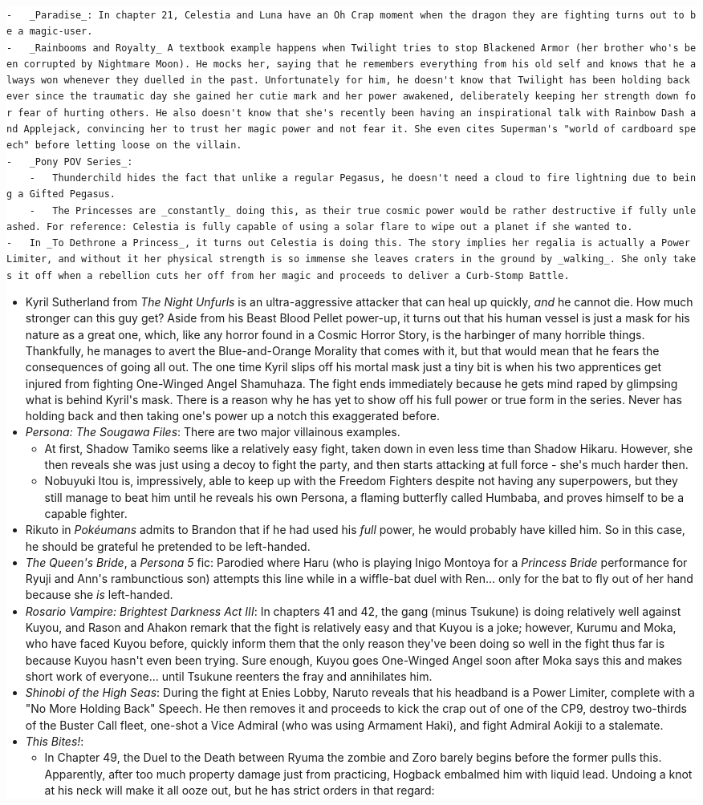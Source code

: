     -   _Paradise_: In chapter 21, Celestia and Luna have an Oh Crap moment when the dragon they are fighting turns out to be a magic-user.
    -   _Rainbooms and Royalty_ A textbook example happens when Twilight tries to stop Blackened Armor (her brother who's been corrupted by Nightmare Moon). He mocks her, saying that he remembers everything from his old self and knows that he always won whenever they duelled in the past. Unfortunately for him, he doesn't know that Twilight has been holding back ever since the traumatic day she gained her cutie mark and her power awakened, deliberately keeping her strength down for fear of hurting others. He also doesn't know that she's recently been having an inspirational talk with Rainbow Dash and Applejack, convincing her to trust her magic power and not fear it. She even cites Superman's "world of cardboard speech" before letting loose on the villain.
    -   _Pony POV Series_:
        -   Thunderchild hides the fact that unlike a regular Pegasus, he doesn't need a cloud to fire lightning due to being a Gifted Pegasus.
        -   The Princesses are _constantly_ doing this, as their true cosmic power would be rather destructive if fully unleashed. For reference: Celestia is fully capable of using a solar flare to wipe out a planet if she wanted to.
    -   In _To Dethrone a Princess_, it turns out Celestia is doing this. The story implies her regalia is actually a Power Limiter, and without it her physical strength is so immense she leaves craters in the ground by _walking_. She only takes it off when a rebellion cuts her off from her magic and proceeds to deliver a Curb-Stomp Battle.
-   Kyril Sutherland from _The Night Unfurls_ is an ultra-aggressive attacker that can heal up quickly, _and_ he cannot die. How much stronger can this guy get? Aside from his Beast Blood Pellet power-up, it turns out that his human vessel is just a mask for his nature as a great one, which, like any horror found in a Cosmic Horror Story, is the harbinger of many horrible things. Thankfully, he manages to avert the Blue-and-Orange Morality that comes with it, but that would mean that he fears the consequences of going all out. The one time Kyril slips off his mortal mask just a tiny bit is when his two apprentices get injured from fighting One-Winged Angel Shamuhaza. The fight ends immediately because he gets mind raped by glimpsing what is behind Kyril's mask. There is a reason why he has yet to show off his full power or true form in the series. Never has holding back and then taking one's power up a notch this exaggerated before.
-   _Persona: The Sougawa Files_: There are two major villainous examples.
    -   At first, Shadow Tamiko seems like a relatively easy fight, taken down in even less time than Shadow Hikaru. However, she then reveals she was just using a decoy to fight the party, and then starts attacking at full force - she's much harder then.
    -   Nobuyuki Itou is, impressively, able to keep up with the Freedom Fighters despite not having any superpowers, but they still manage to beat him until he reveals his own Persona, a flaming butterfly called Humbaba, and proves himself to be a capable fighter.
-   Rikuto in _Pokéumans_ admits to Brandon that if he had used his _full_ power, he would probably have killed him. So in this case, he should be grateful he pretended to be left-handed.
-   _The Queen's Bride_, a _Persona 5_ fic: Parodied where Haru (who is playing Inigo Montoya for a _Princess Bride_ performance for Ryuji and Ann's rambunctious son) attempts this line while in a wiffle-bat duel with Ren... only for the bat to fly out of her hand because she _is_ left-handed.
-   _Rosario Vampire: Brightest Darkness Act III_: In chapters 41 and 42, the gang (minus Tsukune) is doing relatively well against Kuyou, and Rason and Ahakon remark that the fight is relatively easy and that Kuyou is a joke; however, Kurumu and Moka, who have faced Kuyou before, quickly inform them that the only reason they've been doing so well in the fight thus far is because Kuyou hasn't even been trying. Sure enough, Kuyou goes One-Winged Angel soon after Moka says this and makes short work of everyone... until Tsukune reenters the fray and annihilates him.
-   _Shinobi of the High Seas_: During the fight at Enies Lobby, Naruto reveals that his headband is a Power Limiter, complete with a "No More Holding Back" Speech. He then removes it and proceeds to kick the crap out of one of the CP9, destroy two-thirds of the Buster Call fleet, one-shot a Vice Admiral (who was using Armament Haki), and fight Admiral Aokiji to a stalemate.
-   _This Bites!_:
    -   In Chapter 49, the Duel to the Death between Ryuma the zombie and Zoro barely begins before the former pulls this. Apparently, after too much property damage just from practicing, Hogback embalmed him with liquid lead. Undoing a knot at his neck will make it all ooze out, but he has strict orders in that regard:
        